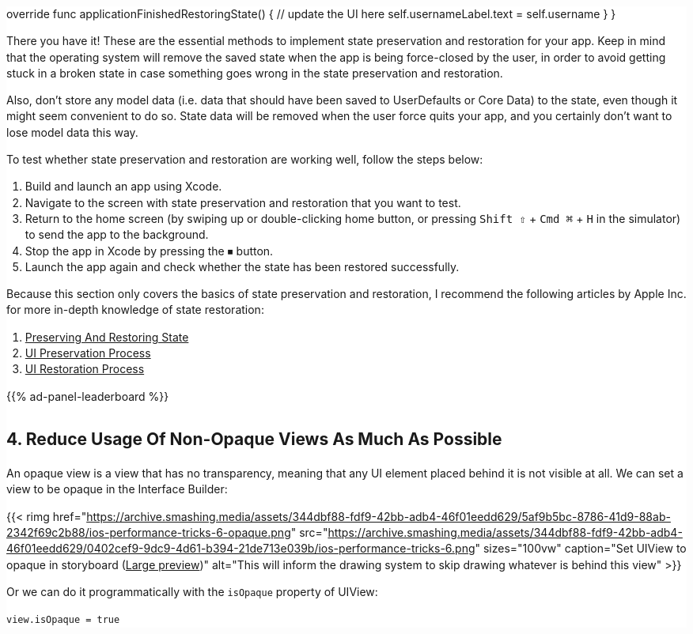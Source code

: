    override func applicationFinishedRestoringState() {
     // update the UI here
     self.usernameLabel.text = self.username
   }
}
</code></pre>
</div>

There you have it! These are the essential methods to implement state preservation and restoration for your app. Keep in mind that the operating system will remove the saved state when the app is being force-closed by the user, in order to avoid getting stuck in a broken state in case something goes wrong in the state preservation and restoration.

Also, don’t store any model data (i.e. data that should have been saved to UserDefaults or Core Data) to the state, even though it might seem convenient to do so. State data will be removed when the user force quits your app, and you certainly don’t want to lose model data this way.

To test whether state preservation and restoration are working well, follow the steps below:

1. Build and launch an app using Xcode.
2. Navigate to the screen with state preservation and restoration that you want to test.
3. Return to the home screen (by swiping up or double-clicking home button, or pressing <kbd>Shift ⇧</kbd> + <kbd>Cmd ⌘</kbd> + <kbd>H</kbd> in the simulator) to send the app to the background.
4. Stop the app in Xcode by pressing the ⏹ button.
5. Launch the app again and check whether the state has been restored successfully.

Because this section only covers the basics of state preservation and restoration, I recommend the following articles by Apple Inc. for more in-depth knowledge of state restoration:

1. [Preserving And Restoring State](https://developer.apple.com/library/archive/featuredarticles/ViewControllerPGforiPhoneOS/PreservingandRestoringState.html)
2. [UI Preservation Process](https://developer.apple.com/documentation/uikit/view_controllers/preserving_your_app_s_ui_across_launches/about_the_ui_preservation_process)
3. [UI Restoration Process](https://developer.apple.com/documentation/uikit/view_controllers/preserving_your_app_s_ui_across_launches/about_the_ui_restoration_process)

{{% ad-panel-leaderboard %}}

## 4. Reduce Usage Of Non-Opaque Views As Much As Possible

An opaque view is a view that has no transparency, meaning that any UI element placed behind it is not visible at all. We can set a view to be opaque in the Interface Builder:

{{< rimg href="https://archive.smashing.media/assets/344dbf88-fdf9-42bb-adb4-46f01eedd629/5af9b5bc-8786-41d9-88ab-2342f69c2b88/ios-performance-tricks-6-opaque.png" src="https://archive.smashing.media/assets/344dbf88-fdf9-42bb-adb4-46f01eedd629/0402cef9-9dc9-4d61-b394-21de713e039b/ios-performance-tricks-6.png" sizes="100vw" caption="Set UIView to opaque in storyboard (<a href='https://archive.smashing.media/assets/344dbf88-fdf9-42bb-adb4-46f01eedd629/5af9b5bc-8786-41d9-88ab-2342f69c2b88/ios-performance-tricks-6-opaque.png'>Large preview</a>)" alt="This will inform the drawing system to skip drawing whatever is behind this view" >}}

Or we can do it programmatically with the `isOpaque` property of UIView:

<pre><code class="language-javascript">view.isOpaque = true
</code></pre>
